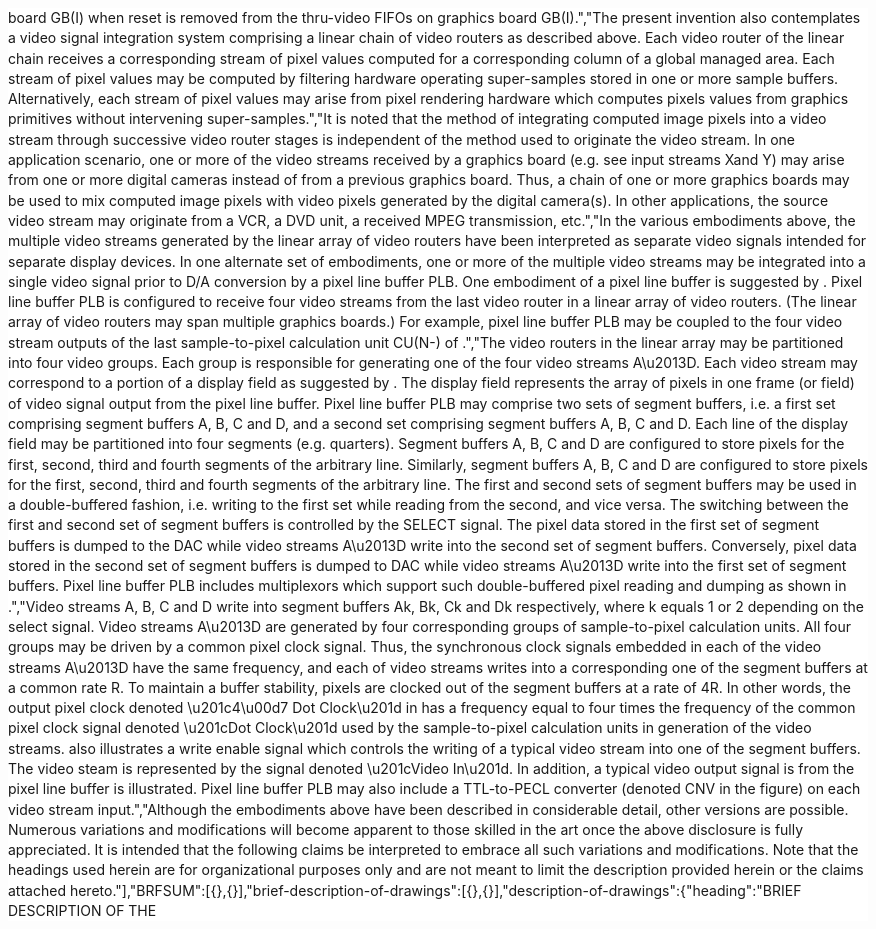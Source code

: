 board GB(I) when reset is removed from the thru-video FIFOs  on graphics board GB(I).","The present invention also contemplates a video signal integration system comprising a linear chain of video routers as described above. Each video router of the linear chain receives a corresponding stream of pixel values computed for a corresponding column of a global managed area. Each stream of pixel values may be computed by filtering hardware operating super-samples stored in one or more sample buffers. Alternatively, each stream of pixel values may arise from pixel rendering hardware which computes pixels values from graphics primitives without intervening super-samples.","It is noted that the method of integrating computed image pixels into a video stream through successive video router stages is independent of the method used to originate the video stream. In one application scenario, one or more of the video streams received by a graphics board (e.g. see input streams Xand Y) may arise from one or more digital cameras instead of from a previous graphics board. Thus, a chain of one or more graphics boards may be used to mix computed image pixels with video pixels generated by the digital camera(s). In other applications, the source video stream may originate from a VCR, a DVD unit, a received MPEG transmission, etc.","In the various embodiments above, the multiple video streams generated by the linear array of video routers have been interpreted as separate video signals intended for separate display devices. In one alternate set of embodiments, one or more of the multiple video streams may be integrated into a single video signal prior to D\/A conversion by a pixel line buffer PLB. One embodiment of a pixel line buffer is suggested by . Pixel line buffer PLB is configured to receive four video streams from the last video router in a linear array of video routers. (The linear array of video routers may span multiple graphics boards.) For example, pixel line buffer PLB may be coupled to the four video stream outputs of the last sample-to-pixel calculation unit CU(N-) of .","The video routers in the linear array may be partitioned into four video groups. Each group is responsible for generating one of the four video streams A\u2013D. Each video stream may correspond to a portion of a display field as suggested by . The display field represents the array of pixels in one frame (or field) of video signal output from the pixel line buffer. Pixel line buffer PLB may comprise two sets of segment buffers, i.e. a first set comprising segment buffers A, B, C and D, and a second set comprising segment buffers A, B, C and D. Each line of the display field may be partitioned into four segments (e.g. quarters). Segment buffers A, B, C and D are configured to store pixels for the first, second, third and fourth segments of the arbitrary line. Similarly, segment buffers A, B, C and D are configured to store pixels for the first, second, third and fourth segments of the arbitrary line. The first and second sets of segment buffers may be used in a double-buffered fashion, i.e. writing to the first set while reading from the second, and vice versa. The switching between the first and second set of segment buffers is controlled by the SELECT signal. The pixel data stored in the first set of segment buffers is dumped to the DAC  while video streams A\u2013D write into the second set of segment buffers. Conversely, pixel data stored in the second set of segment buffers is dumped to DAC  while video streams A\u2013D write into the first set of segment buffers. Pixel line buffer PLB includes multiplexors which support such double-buffered pixel reading and dumping as shown in .","Video streams A, B, C and D write into segment buffers Ak, Bk, Ck and Dk respectively, where k equals 1 or 2 depending on the select signal. Video streams A\u2013D are generated by four corresponding groups of sample-to-pixel calculation units. All four groups may be driven by a common pixel clock signal. Thus, the synchronous clock signals embedded in each of the video streams A\u2013D have the same frequency, and each of video streams writes into a corresponding one of the segment buffers at a common rate R. To maintain a buffer stability, pixels are clocked out of the segment buffers at a rate of 4R. In other words, the output pixel clock denoted \u201c4\u00d7 Dot Clock\u201d in  has a frequency equal to four times the frequency of the common pixel clock signal denoted \u201cDot Clock\u201d used by the sample-to-pixel calculation units in generation of the video streams.  also illustrates a write enable signal which controls the writing of a typical video stream into one of the segment buffers. The video steam is represented by the signal denoted \u201cVideo In\u201d. In addition, a typical video output signal is from the pixel line buffer is illustrated. Pixel line buffer PLB may also include a TTL-to-PECL converter (denoted CNV in the figure) on each video stream input.","Although the embodiments above have been described in considerable detail, other versions are possible. Numerous variations and modifications will become apparent to those skilled in the art once the above disclosure is fully appreciated. It is intended that the following claims be interpreted to embrace all such variations and modifications. Note that the headings used herein are for organizational purposes only and are not meant to limit the description provided herein or the claims attached hereto."],"BRFSUM":[{},{}],"brief-description-of-drawings":[{},{}],"description-of-drawings":{"heading":"BRIEF DESCRIPTION OF THE